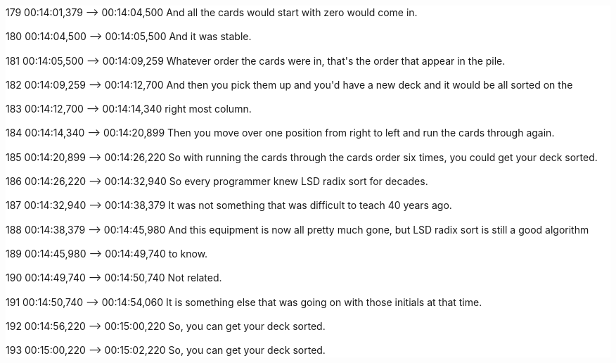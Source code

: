 179
00:14:01,379 --> 00:14:04,500
And all the cards would start with zero would come in.

180
00:14:04,500 --> 00:14:05,500
And it was stable.

181
00:14:05,500 --> 00:14:09,259
Whatever order the cards were in, that's the order that appear in the pile.

182
00:14:09,259 --> 00:14:12,700
And then you pick them up and you'd have a new deck and it would be all sorted on the

183
00:14:12,700 --> 00:14:14,340
right most column.

184
00:14:14,340 --> 00:14:20,899
Then you move over one position from right to left and run the cards through again.

185
00:14:20,899 --> 00:14:26,220
So with running the cards through the cards order six times, you could get your deck sorted.

186
00:14:26,220 --> 00:14:32,940
So every programmer knew LSD radix sort for decades.

187
00:14:32,940 --> 00:14:38,379
It was not something that was difficult to teach 40 years ago.

188
00:14:38,379 --> 00:14:45,980
And this equipment is now all pretty much gone, but LSD radix sort is still a good algorithm

189
00:14:45,980 --> 00:14:49,740
to know.

190
00:14:49,740 --> 00:14:50,740
Not related.

191
00:14:50,740 --> 00:14:54,060
It is something else that was going on with those initials at that time.

192
00:14:56,220 --> 00:15:00,220
So, you can get your deck sorted.

193
00:15:00,220 --> 00:15:02,220
So, you can get your deck sorted.
